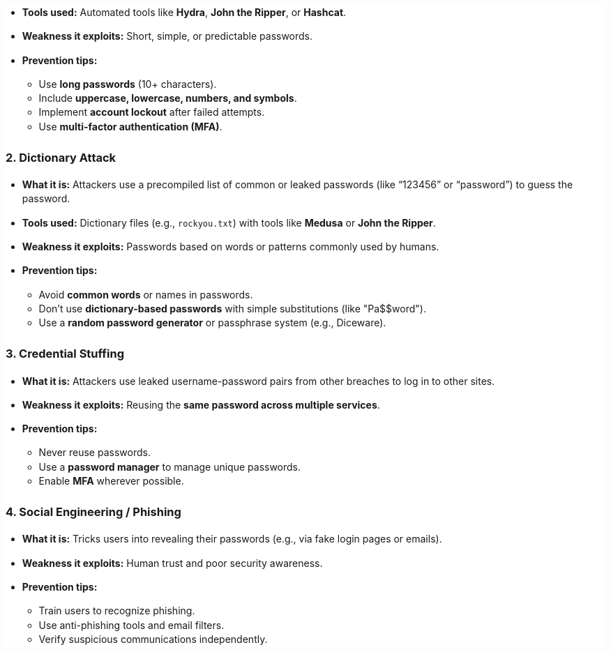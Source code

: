 * **Tools used:**
  Automated tools like **Hydra**, **John the Ripper**, or **Hashcat**.

* **Weakness it exploits:**
  Short, simple, or predictable passwords.

* **Prevention tips:**

  * Use **long passwords** (10+ characters).
  * Include **uppercase, lowercase, numbers, and symbols**.
  * Implement **account lockout** after failed attempts.
  * Use **multi-factor authentication (MFA)**.

###  2. **Dictionary Attack**

* **What it is:**
  Attackers use a precompiled list of common or leaked passwords (like “123456” or “password”) to guess the password.

* **Tools used:**
  Dictionary files (e.g., `rockyou.txt`) with tools like **Medusa** or **John the Ripper**.

* **Weakness it exploits:**
  Passwords based on words or patterns commonly used by humans.

* **Prevention tips:**

  * Avoid **common words** or names in passwords.
  * Don’t use **dictionary-based passwords** with simple substitutions (like "Pa\$\$word").
  * Use a **random password generator** or passphrase system (e.g., Diceware).

###  3. **Credential Stuffing**

* **What it is:**
  Attackers use leaked username-password pairs from other breaches to log in to other sites.

* **Weakness it exploits:**
  Reusing the **same password across multiple services**.

* **Prevention tips:**

  * Never reuse passwords.
  * Use a **password manager** to manage unique passwords.
  * Enable **MFA** wherever possible.

###  4. **Social Engineering / Phishing**

* **What it is:**
  Tricks users into revealing their passwords (e.g., via fake login pages or emails).

* **Weakness it exploits:**
  Human trust and poor security awareness.

* **Prevention tips:**

  * Train users to recognize phishing.
  * Use anti-phishing tools and email filters.
  * Verify suspicious communications independently.

